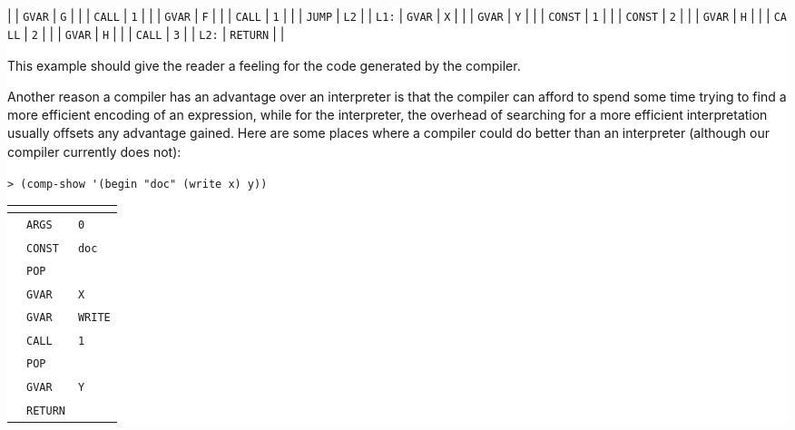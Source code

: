 |       | `GVAR`   | `G`  |
|       | `CALL`   | `1`  |
|       | `GVAR`   | `F`  |
|       | `CALL`   | `1`  |
|       | `JUMP`   | `L2` |
| `L1:` | `GVAR`   | `X`  |
|       | `GVAR`   | `Y`  |
|       | `CONST`  | `1`  |
|       | `CONST`  | `2`  |
|       | `GVAR`   | `H`  |
|       | `CALL`   | `2`  |
|       | `GVAR`   | `H`  |
|       | `CALL`   | `3`  |
| `L2:` | `RETURN` |      |

This example should give the reader a feeling for the code generated by the compiler.

Another reason a compiler has an advantage over an interpreter is that the compiler can afford to spend some time trying to find a more efficient encoding of an expression, while for the interpreter, the overhead of searching for a more efficient interpretation usually offsets any advantage gained.
Here are some places where a compiler could do better than an interpreter (although our compiler currently does not):

```
> (comp-show '(begin "doc" (write x) y))
```

| []() |          |         |
|------|----------|---------|
|      | `ARGS`   | `0`     |
|      | `CONST`  | `doc`   |
|      | `POP`    |         |
|      | `GVAR`   | `X`     |
|      | `GVAR`   | `WRITE` |
|      | `CALL`   | `1`     |
|      | `POP`    |         |
|      | `GVAR`   | `Y`     |
|      | `RETURN` |         |
